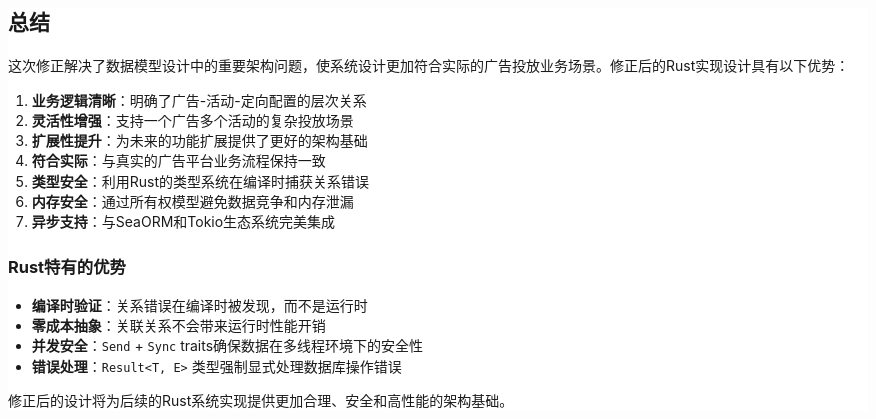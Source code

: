 ## 总结

这次修正解决了数据模型设计中的重要架构问题，使系统设计更加符合实际的广告投放业务场景。修正后的Rust实现设计具有以下优势：

1. **业务逻辑清晰**：明确了广告-活动-定向配置的层次关系
2. **灵活性增强**：支持一个广告多个活动的复杂投放场景  
3. **扩展性提升**：为未来的功能扩展提供了更好的架构基础
4. **符合实际**：与真实的广告平台业务流程保持一致
5. **类型安全**：利用Rust的类型系统在编译时捕获关系错误
6. **内存安全**：通过所有权模型避免数据竞争和内存泄漏
7. **异步支持**：与SeaORM和Tokio生态系统完美集成

### Rust特有的优势

- **编译时验证**：关系错误在编译时被发现，而不是运行时
- **零成本抽象**：关联关系不会带来运行时性能开销
- **并发安全**：`Send` + `Sync` traits确保数据在多线程环境下的安全性
- **错误处理**：`Result<T, E>` 类型强制显式处理数据库操作错误

修正后的设计将为后续的Rust系统实现提供更加合理、安全和高性能的架构基础。
